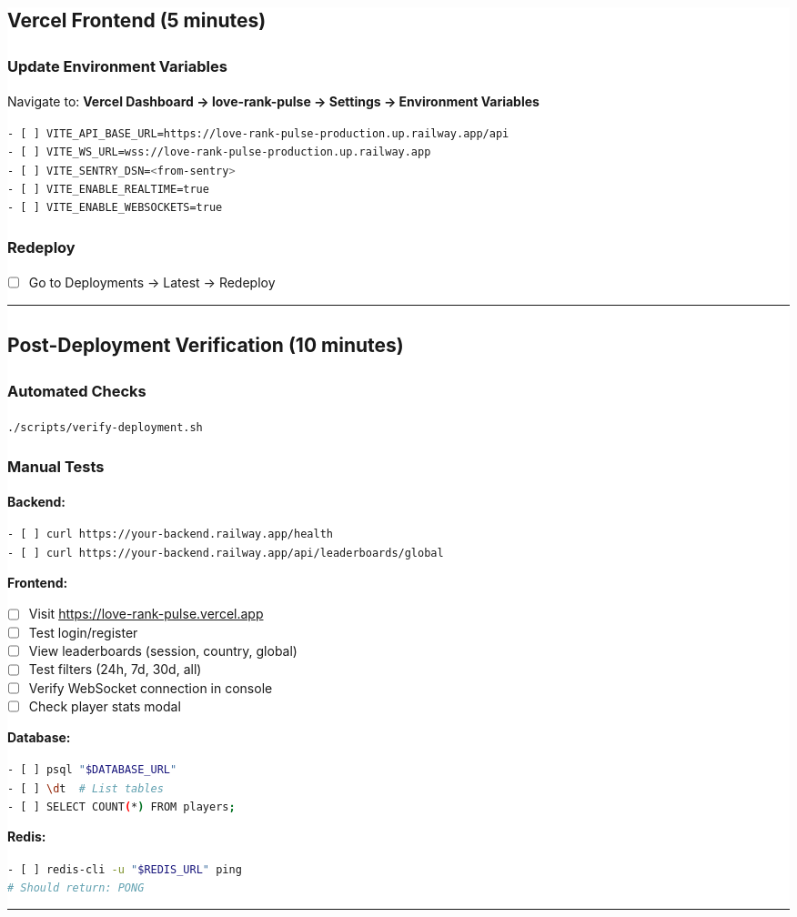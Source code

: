 
## Vercel Frontend (5 minutes)

### Update Environment Variables
Navigate to: **Vercel Dashboard → love-rank-pulse → Settings → Environment Variables**

```bash
- [ ] VITE_API_BASE_URL=https://love-rank-pulse-production.up.railway.app/api
- [ ] VITE_WS_URL=wss://love-rank-pulse-production.up.railway.app
- [ ] VITE_SENTRY_DSN=<from-sentry>
- [ ] VITE_ENABLE_REALTIME=true
- [ ] VITE_ENABLE_WEBSOCKETS=true
```

### Redeploy
- [ ] Go to Deployments → Latest → Redeploy

---

## Post-Deployment Verification (10 minutes)

### Automated Checks
```bash
./scripts/verify-deployment.sh
```

### Manual Tests

**Backend:**
```bash
- [ ] curl https://your-backend.railway.app/health
- [ ] curl https://your-backend.railway.app/api/leaderboards/global
```

**Frontend:**
- [ ] Visit https://love-rank-pulse.vercel.app
- [ ] Test login/register
- [ ] View leaderboards (session, country, global)
- [ ] Test filters (24h, 7d, 30d, all)
- [ ] Verify WebSocket connection in console
- [ ] Check player stats modal

**Database:**
```bash
- [ ] psql "$DATABASE_URL"
- [ ] \dt  # List tables
- [ ] SELECT COUNT(*) FROM players;
```

**Redis:**
```bash
- [ ] redis-cli -u "$REDIS_URL" ping
# Should return: PONG
```

---